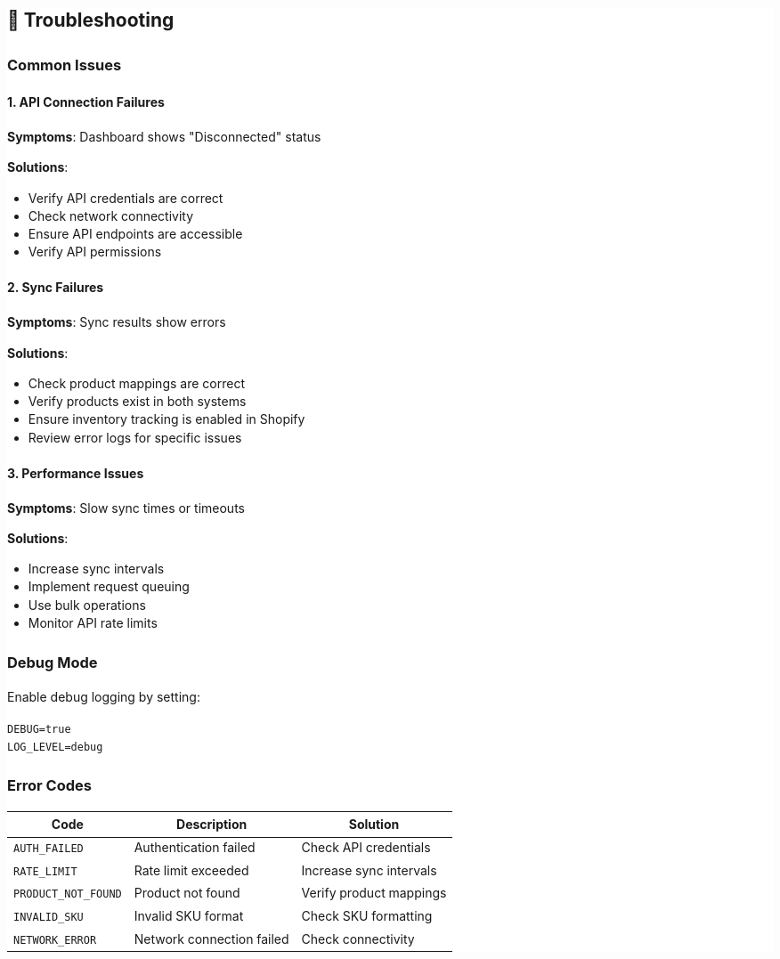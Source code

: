 ## 🔧 Troubleshooting

### Common Issues

#### 1. API Connection Failures

**Symptoms**: Dashboard shows "Disconnected" status

**Solutions**:
- Verify API credentials are correct
- Check network connectivity
- Ensure API endpoints are accessible
- Verify API permissions

#### 2. Sync Failures

**Symptoms**: Sync results show errors

**Solutions**:
- Check product mappings are correct
- Verify products exist in both systems
- Ensure inventory tracking is enabled in Shopify
- Review error logs for specific issues

#### 3. Performance Issues

**Symptoms**: Slow sync times or timeouts

**Solutions**:
- Increase sync intervals
- Implement request queuing
- Use bulk operations
- Monitor API rate limits

### Debug Mode

Enable debug logging by setting:

```env
DEBUG=true
LOG_LEVEL=debug
```

### Error Codes

| Code | Description | Solution |
|------|-------------|----------|
| `AUTH_FAILED` | Authentication failed | Check API credentials |
| `RATE_LIMIT` | Rate limit exceeded | Increase sync intervals |
| `PRODUCT_NOT_FOUND` | Product not found | Verify product mappings |
| `INVALID_SKU` | Invalid SKU format | Check SKU formatting |
| `NETWORK_ERROR` | Network connection failed | Check connectivity |
